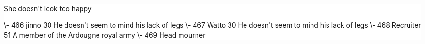 She doesn't look too happy
</td>
<td>
\-
</td>
</tr>
<tr>
<td>
466
</td>
<td>
jinno
</td>
<td>
30
</td>
<td>
He doesn't seem to mind his lack of legs
</td>
<td>
\-
</td>
</tr>
<tr>
<td>
467
</td>
<td>
Watto
</td>
<td>
30
</td>
<td>
He doesn't seem to mind his lack of legs
</td>
<td>
\-
</td>
</tr>
<tr>
<td>
468
</td>
<td>
Recruiter
</td>
<td>
51
</td>
<td>
A member of the Ardougne royal army
</td>
<td>
\-
</td>
</tr>
<tr>
<td>
469
</td>
<td>
Head mourner
</td>